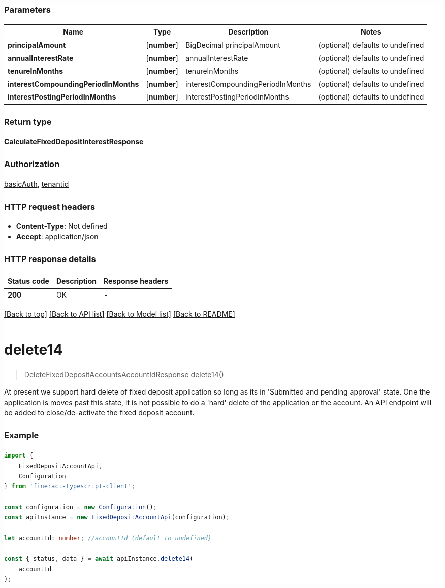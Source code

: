 ### Parameters

|Name | Type | Description  | Notes|
|------------- | ------------- | ------------- | -------------|
| **principalAmount** | [**number**] | BigDecimal principalAmount | (optional) defaults to undefined|
| **annualInterestRate** | [**number**] | annualInterestRate | (optional) defaults to undefined|
| **tenureInMonths** | [**number**] | tenureInMonths | (optional) defaults to undefined|
| **interestCompoundingPeriodInMonths** | [**number**] | interestCompoundingPeriodInMonths | (optional) defaults to undefined|
| **interestPostingPeriodInMonths** | [**number**] | interestPostingPeriodInMonths | (optional) defaults to undefined|


### Return type

**CalculateFixedDepositInterestResponse**

### Authorization

[basicAuth](../README.md#basicAuth), [tenantid](../README.md#tenantid)

### HTTP request headers

 - **Content-Type**: Not defined
 - **Accept**: application/json


### HTTP response details
| Status code | Description | Response headers |
|-------------|-------------|------------------|
|**200** | OK |  -  |

[[Back to top]](#) [[Back to API list]](../README.md#documentation-for-api-endpoints) [[Back to Model list]](../README.md#documentation-for-models) [[Back to README]](../README.md)

# **delete14**
> DeleteFixedDepositAccountsAccountIdResponse delete14()

At present we support hard delete of fixed deposit application so long as its in \'Submitted and pending approval\' state. One the application is moves past this state, it is not possible to do a \'hard\' delete of the application or the account. An API endpoint will be added to close/de-activate the fixed deposit account.

### Example

```typescript
import {
    FixedDepositAccountApi,
    Configuration
} from 'fineract-typescript-client';

const configuration = new Configuration();
const apiInstance = new FixedDepositAccountApi(configuration);

let accountId: number; //accountId (default to undefined)

const { status, data } = await apiInstance.delete14(
    accountId
);
```
